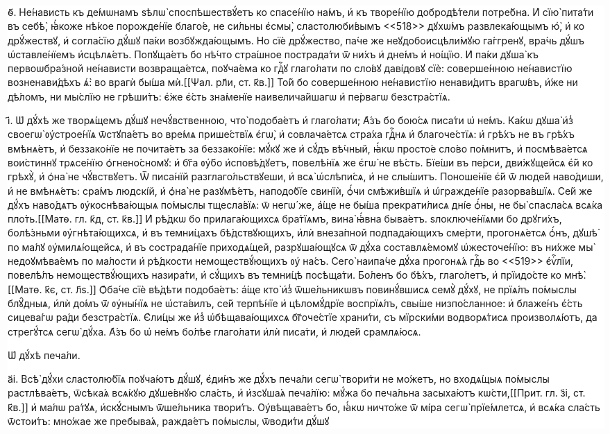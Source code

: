 ѳ҃. Не́нависть къ де́мѡнамъ ѕѣлѡ̀ споспѣшествꙋ́етъ ко спасе́нїю на́мъ, и҆ къ
творе́нїю добродѣ́тели потре́бна. И҆ сїю̀ пита́ти въ себѣ̀, ꙗ҆́коже нѣ́кое
порожде́нїе благо́е, не си́льны є҆смы̀, сластолюби́вымъ <<518>> дꙋхѡ́мъ
развлека́ющымъ ю҆̀, и҆ ко дрꙋ́жествꙋ, и҆ согла́сїю дꙋ́шꙋ па́ки возбꙋжда́ющымъ.
Но сїѐ дрꙋ́жество, па́че же неꙋдобоисцѣли́мꙋю га́ггренꙋ, вра́чь дꙋ́шъ
ѡ҆ставле́нїемъ и҆сцѣлѧ́етъ. Попꙋща́етъ бо нѣ́что стра́шное пострада́ти ѿ ни́хъ
и҆ дне́мъ и҆ но́щїю. И҆ па́ки дꙋша̀ къ первоѡбра́зной не́нависти возвраща́етсѧ,
поꙋча́ема ко гдⷭ҇ꙋ глаго́лати по сло́вꙋ даві́довꙋ сїѐ: соверше́нною не́навистїю
возненави́дѣхъ ѧ҆̀: во врагѝ бы́ша мѝ.[[Ѱал. рл҃и, ст. к҃в.]] То́й бо
соверше́нною не́навистїю ненави́дитъ врагѡ́въ, и҆́же ни дѣ́ломъ, ни мы́слїю не
грѣши́тъ: є҆́же є҆́сть зна́менїе наивелича́йшагѡ и҆ пе́рвагѡ безстра́стїѧ.

і҃. Ѡ҆ дꙋ́хѣ же творѧ́щемъ дꙋ́шꙋ нечꙋ́вственною, что̀ подоба́етъ и҆ глаго́лати;
А҆́зъ бо бою́сѧ писа́ти ѡ҆ не́мъ. Ка́кѡ дꙋша̀ и҆з̾ своегѡ̀ ᲂу҆строе́нїѧ
ѿстꙋпа́етъ во вре́мѧ прише́ствїѧ є҆гѡ̀, и҆ совлача́етсѧ стра́ха гдⷭ҇нѧ и҆
благоче́стїѧ: и҆ грѣ́хъ не въ грѣ́хъ вмѣнѧ́етъ, и҆ беззако́нїе не почита́етъ за
беззако́нїе: мꙋ́кꙋ же и҆ сꙋ́дъ вѣ́чный, ꙗ҆́кѡ просто́е сло́во по́мнитъ, и҆
посмѣва́етсѧ вои́стиннꙋ трѧсе́нїю ѻ҆гнено́сномꙋ: и҆ бг҃а ᲂу҆̀бо и҆сповѣ́дꙋетъ,
повелѣ́нїѧ же є҆гѡ̀ не вѣ́сть. Бїе́ши въ пе́рси, дви́жꙋщейсѧ є҆́й ко грѣхꙋ̀, и҆
ѻ҆на̀ не чꙋ́вствꙋетъ. Ѿ писа́нїй разглаго́льствꙋеши, и҆ всѧ̀ ѡ҆слѣпи́сѧ, и҆ не
слы́шитъ. Поноше́нїе є҆́й ѿ люде́й наво́диши, и҆ не вмѣнѧ́етъ: сра́мъ людскі́й,
и҆ ѻ҆на̀ не разꙋмѣ́етъ, наподо́бїе свинїѝ, ѻ҆́чи смѣжи́вшїѧ и҆ ѡ҆гражде́нїе
разорва́вшїѧ. Се́й же дꙋ́хъ наво́дѧтъ ᲂу҆коснѣва́ющыѧ по́мыслы тщесла́вїѧ: ѿ
негѡ́ же, а҆́ще не бы́ша прекрати́лисѧ дні́е ѻ҆́ны, не бы̀ спасла́сѧ всѧ́ка
пло́ть.[[Матѳ. гл. к҃д, ст. к҃в.]] И҆ рѣ́дкѡ бо прилага́ющихсѧ бра́тїѧмъ, вина̀
ꙗ҆́вна быва́етъ. ѕлоключе́нїѧми бо дрꙋги́хъ, болѣ́зньми ᲂу҆гнѣта́ющихсѧ, и҆ въ
темни́цахъ бѣ́дствꙋющихъ, и҆лѝ внеза́пной подпада́ющихъ сме́рти, прогонѧ́етсѧ
ѻ҆́нъ, дꙋшѣ̀ по ма́лꙋ ᲂу҆милѧ́ющейсѧ, и҆ въ сострада́нїе приходѧ́щей,
разрꙋша́ющꙋсѧ ѿ дꙋ́ха составлѧ́емомꙋ ѡ҆жесточе́нїю: въ ни́хже мы̀ недоꙋмѣва́емъ
по ма́лости и҆ рѣ́дкости немоществꙋ́ющихъ ᲂу҆ на́съ. Сего̀ наипа́че дꙋ́ха
прогонѧ́ѧ гдⷭ҇ь во <<519>> є҆ѵⷢ҇лїи, повелѣ́лъ немоществꙋ́ющихъ назира́ти, и҆
сꙋ́щихъ въ темни́цѣ посѣща́ти. Бо́ленъ бо бѣ́хъ, глаго́летъ, и҆ прїидо́сте ко
мнѣ̀.[[Матѳ. к҃є, ст. л҃ѕ.]] Ѻ҆ба́че сїѐ вѣ́дѣти подоба́етъ: а҆́ще кто̀ и҆з̾
ѿше́льникѡвъ повинꙋ́вшисѧ семꙋ̀ дꙋ́хꙋ, не прїѧ́лъ по́мыслы блꙋ̑дныѧ, и҆лѝ до́мъ
ѿ ᲂу҆ны́нїѧ не ѡ҆ста́вилъ, се́й терпѣ́нїе и҆ цѣломꙋ́дрїе воспрїѧ́лъ, свы́ше
низпо́сланное: и҆ блаже́нъ є҆́сть сицева́гѡ ра́ди безстра́стїѧ. Є҆ли́цы же и҆з̾
ѡ҆бѣщава́ющихсѧ бг҃оче́стїе храни́ти, съ мїрски́ми водворѧ́тисѧ произволѧ́ютъ,
да стрегꙋ́тсѧ сегѡ̀ дꙋ́ха. А҆́зъ бо ѡ҆ не́мъ бо́лѣе глаго́лати и҆лѝ писа́ти, и҆
люде́й срамлѧ́юсѧ.

Ѡ҆ дꙋ́хѣ печа́ли.

а҃і. Всѣ̀ дꙋ́хи сластолю́бїѧ поꙋча́ютъ дꙋ́шꙋ, є҆ди́нъ же дꙋ́хъ печа́ли сегѡ̀
твори́ти не мо́жетъ, но входѧ́щыѧ по́мыслы растлѣва́етъ, ѿсѣка́ѧ всѧ́кꙋю
дꙋше́внꙋю сла́сть, и҆ и҆зсꙋша́ѧ печа́лїю: мꙋ́жа бо печа́льна засыха́ютъ
кѡ́сти,[[Прит. гл. з҃і, ст. к҃в.]] и҆ ма́лѡ ра́тꙋѧ, и҆скꙋ́снымъ ѿше́льника
твори́тъ. Оу҆вѣщава́етъ бо, ꙗ҆́кѡ ничто́же ѿ мі́ра сегѡ̀ прїе́млетсѧ, и҆ всѧ́ка
сла́сть ѿстои́тъ: мно́жае же пребыва́ѧ, ражда́етъ по́мыслы, ѿводи́ти дꙋ́шꙋ
